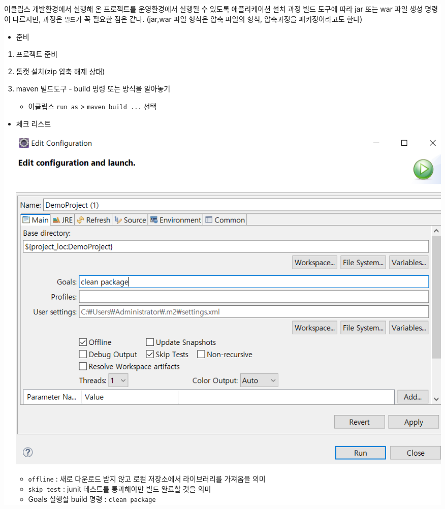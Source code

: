 
이클립스 개발환경에서 실행해 온 프로젝트를
운영환경에서 실행될 수 있도록 애플리케이션 설치 과정
빌드 도구에 따라 jar 또는 war 파일 생성 명령이 다르지만,
과정은 `빌드`가 꼭 필요한 점은 같다.
(jar,war 파일 형식은 압축 파일의 형식, 압축과정을 패키징이라고도 한다)

- 준비
1. 프로젝트 준비
1. 톰캣 설치(zip 압축  해제 상태)
1. maven 빌드도구 - build 명령 또는 방식을 알아놓기
    
    -  이클립스 `run as`  > `maven build ...` 선택

- 체크 리스트
    
    ![alt text](image-24.png)

    - `offline` : 새로 다운로드 받지 않고 로컬 저장소에서 라이브러리를 가져옴을 의미
    - `skip test` : junit 테스트를 통과해야만 빌드 완료할 것을 의미
   - Goals 실행할 build 명령 : `clean package` 
